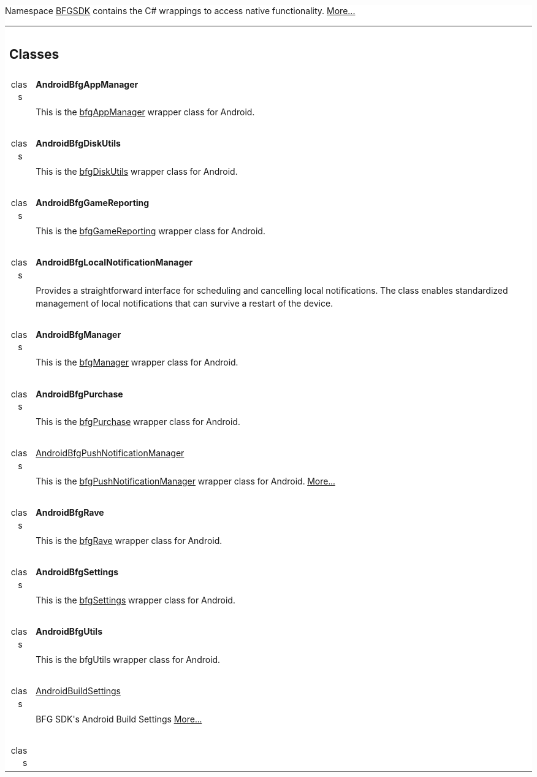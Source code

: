 <div class="contents">Namespace <a class="el" href="namespace_b_f_g_s_d_k.html" title="Namespace BFGSDK contains the C# wrappings to access native functionality.">BFGSDK</a> contains the C# wrappings to access native functionality.   <a href="namespace_b_f_g_s_d_k.html#details">More...</a><table class="memberdecls"><tr class="heading"><td colspan="2"><h2 class="groupheader"><a id="nested-classes" name="nested-classes"></a> Classes</h2></td></tr><tr class="memitem:"><td class="memItemLeft" align="right" valign="top">class &#160;</td><td class="memItemRight" valign="bottom"><b>AndroidBfgAppManager</b></td></tr><tr class="memdesc:"><td class="mdescLeft">&#160;</td><td class="mdescRight">This is the <a class="el" href="class_b_f_g_s_d_k_1_1bfg_app_manager.html">bfgAppManager</a> wrapper class for Android. <br /></td></tr><tr class="separator:"><td class="memSeparator" colspan="2">&#160;</td></tr><tr class="memitem:"><td class="memItemLeft" align="right" valign="top">class &#160;</td><td class="memItemRight" valign="bottom"><b>AndroidBfgDiskUtils</b></td></tr><tr class="memdesc:"><td class="mdescLeft">&#160;</td><td class="mdescRight">This is the <a class="el" href="class_b_f_g_s_d_k_1_1bfg_disk_utils.html">bfgDiskUtils</a> wrapper class for Android. <br /></td></tr><tr class="separator:"><td class="memSeparator" colspan="2">&#160;</td></tr><tr class="memitem:"><td class="memItemLeft" align="right" valign="top">class &#160;</td><td class="memItemRight" valign="bottom"><b>AndroidBfgGameReporting</b></td></tr><tr class="memdesc:"><td class="mdescLeft">&#160;</td><td class="mdescRight">This is the <a class="el" href="class_b_f_g_s_d_k_1_1bfg_game_reporting.html">bfgGameReporting</a> wrapper class for Android. <br /></td></tr><tr class="separator:"><td class="memSeparator" colspan="2">&#160;</td></tr><tr class="memitem:"><td class="memItemLeft" align="right" valign="top">class &#160;</td><td class="memItemRight" valign="bottom"><b>AndroidBfgLocalNotificationManager</b></td></tr><tr class="memdesc:"><td class="mdescLeft">&#160;</td><td class="mdescRight">Provides a straightforward interface for scheduling and cancelling local notifications. The class enables standardized management of local notifications that can survive a restart of the device. <br /></td></tr><tr class="separator:"><td class="memSeparator" colspan="2">&#160;</td></tr><tr class="memitem:"><td class="memItemLeft" align="right" valign="top">class &#160;</td><td class="memItemRight" valign="bottom"><b>AndroidBfgManager</b></td></tr><tr class="memdesc:"><td class="mdescLeft">&#160;</td><td class="mdescRight">This is the <a class="el" href="class_b_f_g_s_d_k_1_1bfg_manager.html">bfgManager</a> wrapper class for Android. <br /></td></tr><tr class="separator:"><td class="memSeparator" colspan="2">&#160;</td></tr><tr class="memitem:"><td class="memItemLeft" align="right" valign="top">class &#160;</td><td class="memItemRight" valign="bottom"><b>AndroidBfgPurchase</b></td></tr><tr class="memdesc:"><td class="mdescLeft">&#160;</td><td class="mdescRight">This is the <a class="el" href="class_b_f_g_s_d_k_1_1bfg_purchase.html">bfgPurchase</a> wrapper class for Android. <br /></td></tr><tr class="separator:"><td class="memSeparator" colspan="2">&#160;</td></tr><tr class="memitem:"><td class="memItemLeft" align="right" valign="top">class &#160;</td><td class="memItemRight" valign="bottom"><a class="el" href="class_b_f_g_s_d_k_1_1_android_bfg_push_notification_manager.html">AndroidBfgPushNotificationManager</a></td></tr><tr class="memdesc:"><td class="mdescLeft">&#160;</td><td class="mdescRight">This is the <a class="el" href="class_b_f_g_s_d_k_1_1bfg_push_notification_manager.html">bfgPushNotificationManager</a> wrapper class for Android.  <a href="class_b_f_g_s_d_k_1_1_android_bfg_push_notification_manager.html#details">More...</a><br /></td></tr><tr class="separator:"><td class="memSeparator" colspan="2">&#160;</td></tr><tr class="memitem:"><td class="memItemLeft" align="right" valign="top">class &#160;</td><td class="memItemRight" valign="bottom"><b>AndroidBfgRave</b></td></tr><tr class="memdesc:"><td class="mdescLeft">&#160;</td><td class="mdescRight">This is the <a class="el" href="class_b_f_g_s_d_k_1_1bfg_rave.html">bfgRave</a> wrapper class for Android. <br /></td></tr><tr class="separator:"><td class="memSeparator" colspan="2">&#160;</td></tr><tr class="memitem:"><td class="memItemLeft" align="right" valign="top">class &#160;</td><td class="memItemRight" valign="bottom"><b>AndroidBfgSettings</b></td></tr><tr class="memdesc:"><td class="mdescLeft">&#160;</td><td class="mdescRight">This is the <a class="el" href="class_b_f_g_s_d_k_1_1bfg_settings.html">bfgSettings</a> wrapper class for Android. <br /></td></tr><tr class="separator:"><td class="memSeparator" colspan="2">&#160;</td></tr><tr class="memitem:"><td class="memItemLeft" align="right" valign="top">class &#160;</td><td class="memItemRight" valign="bottom"><b>AndroidBfgUtils</b></td></tr><tr class="memdesc:"><td class="mdescLeft">&#160;</td><td class="mdescRight">This is the bfgUtils wrapper class for Android. <br /></td></tr><tr class="separator:"><td class="memSeparator" colspan="2">&#160;</td></tr><tr class="memitem:"><td class="memItemLeft" align="right" valign="top">class &#160;</td><td class="memItemRight" valign="bottom"><a class="el" href="class_b_f_g_s_d_k_1_1_android_build_settings.html">AndroidBuildSettings</a></td></tr><tr class="memdesc:"><td class="mdescLeft">&#160;</td><td class="mdescRight">BFG SDK's Android Build Settings  <a href="class_b_f_g_s_d_k_1_1_android_build_settings.html#details">More...</a><br /></td></tr><tr class="separator:"><td class="memSeparator" colspan="2">&#160;</td></tr><tr class="memitem:"><td class="memItemLeft" align="right" valign="top">class